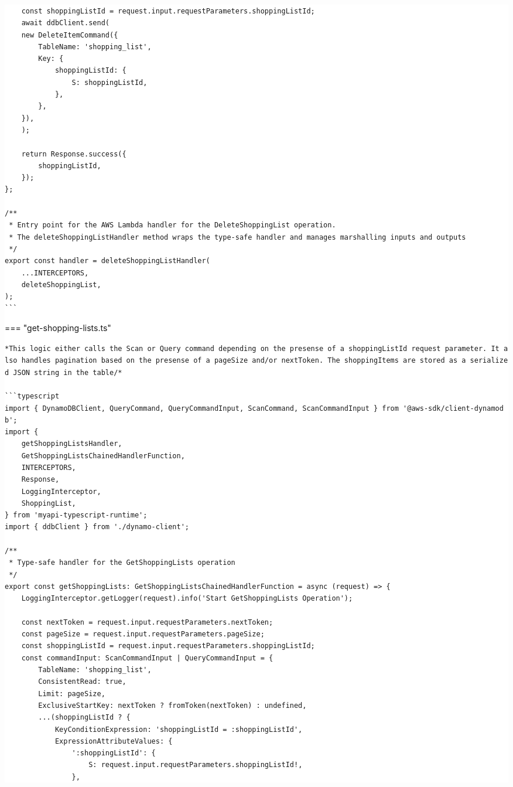         const shoppingListId = request.input.requestParameters.shoppingListId;
        await ddbClient.send(
        new DeleteItemCommand({
            TableName: 'shopping_list',
            Key: {
                shoppingListId: {
                    S: shoppingListId,
                },
            },
        }),
        );

        return Response.success({
            shoppingListId,
        });
    };

    /**
     * Entry point for the AWS Lambda handler for the DeleteShoppingList operation.
     * The deleteShoppingListHandler method wraps the type-safe handler and manages marshalling inputs and outputs
     */
    export const handler = deleteShoppingListHandler(
        ...INTERCEPTORS,
        deleteShoppingList,
    );
    ```

=== "get-shopping-lists.ts"

    *This logic either calls the Scan or Query command depending on the presense of a shoppingListId request parameter. It also handles pagination based on the presense of a pageSize and/or nextToken. The shoppingItems are stored as a serialized JSON string in the table/*

    ```typescript
    import { DynamoDBClient, QueryCommand, QueryCommandInput, ScanCommand, ScanCommandInput } from '@aws-sdk/client-dynamodb';
    import {
        getShoppingListsHandler,
        GetShoppingListsChainedHandlerFunction,
        INTERCEPTORS,
        Response,
        LoggingInterceptor,
        ShoppingList,
    } from 'myapi-typescript-runtime';
    import { ddbClient } from './dynamo-client';

    /**
     * Type-safe handler for the GetShoppingLists operation
     */
    export const getShoppingLists: GetShoppingListsChainedHandlerFunction = async (request) => {
        LoggingInterceptor.getLogger(request).info('Start GetShoppingLists Operation');

        const nextToken = request.input.requestParameters.nextToken;
        const pageSize = request.input.requestParameters.pageSize;
        const shoppingListId = request.input.requestParameters.shoppingListId;
        const commandInput: ScanCommandInput | QueryCommandInput = {
            TableName: 'shopping_list',
            ConsistentRead: true,
            Limit: pageSize,
            ExclusiveStartKey: nextToken ? fromToken(nextToken) : undefined,
            ...(shoppingListId ? {
                KeyConditionExpression: 'shoppingListId = :shoppingListId',
                ExpressionAttributeValues: {
                    ':shoppingListId': {
                        S: request.input.requestParameters.shoppingListId!,
                    },